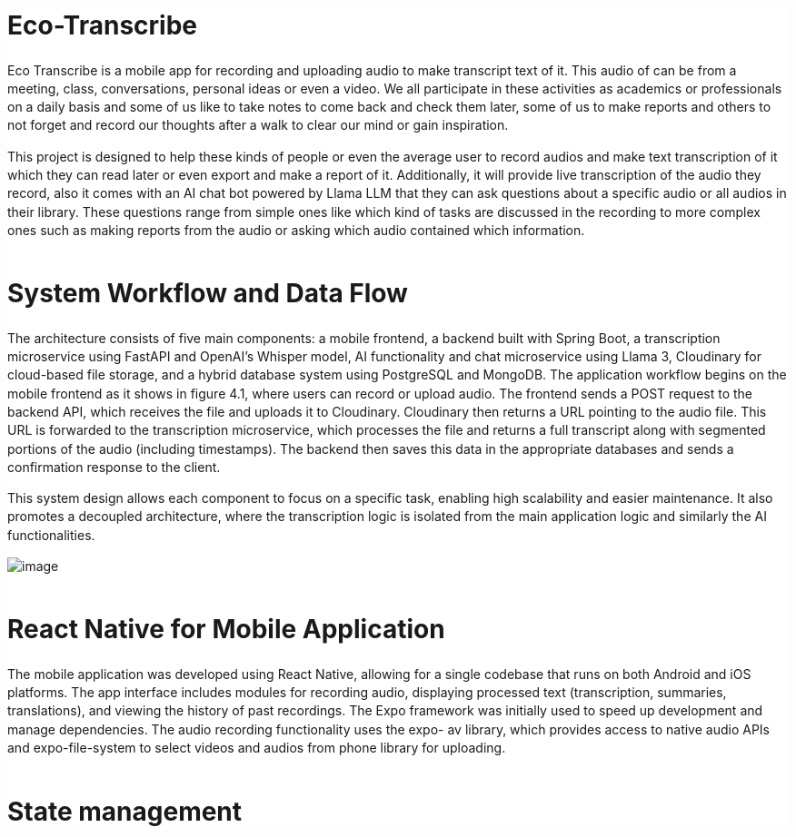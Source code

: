 # Eco-Transcribe

Eco Transcribe is a mobile app for recording and uploading audio to make transcript text
of it. This audio of can be from a meeting, class, conversations, personal ideas or even a
video. We all participate in these activities as academics or professionals on a daily basis
and some of us like to take notes to come back and check them later, some of us to make
reports and others to not forget and record our thoughts after a walk to clear our mind or
gain inspiration.

This project is designed to help these kinds of people or even the average user to record
audios and make text transcription of it which they can read later or even export and make
a report of it. Additionally, it will provide live transcription of the audio they record, also
it comes with an AI chat bot powered by Llama LLM that they can ask questions about a
specific audio or all audios in their library. These questions range from simple ones like
which kind of tasks are discussed in the recording to more complex ones such as making
reports from the audio or asking which audio contained which information.

# System Workflow and Data Flow

The architecture consists of five main components: a mobile frontend, a backend built with
Spring Boot, a transcription microservice using FastAPI and OpenAI’s Whisper model, AI
functionality and chat microservice using Llama 3, Cloudinary for cloud-based file storage,
and a hybrid database system using PostgreSQL and MongoDB.
The application workflow begins on the mobile frontend as it shows in figure 4.1, where
users can record or upload audio. The frontend sends a POST request to the backend API,
which receives the file and uploads it to Cloudinary. Cloudinary then returns a URL
pointing to the audio file. This URL is forwarded to the transcription microservice, which
processes the file and returns a full transcript along with segmented portions of the audio
(including timestamps). The backend then saves this data in the appropriate databases and
sends a confirmation response to the client.

This system design allows each component to focus on a specific task, enabling high
scalability and easier maintenance. It also promotes a decoupled architecture, where the
transcription logic is isolated from the main application logic and similarly the AI
functionalities.

<img width="471" alt="image" src="https://github.com/user-attachments/assets/822e0582-3fc8-4fe3-9df9-a51e27f84bd1" />

# React Native for Mobile Application

The mobile application was developed using React Native, allowing for a single codebase
that runs on both Android and iOS platforms. The app interface includes modules for
recording audio, displaying processed text (transcription, summaries, translations), and
viewing the history of past recordings. The Expo framework was initially used to speed up
development and manage dependencies. The audio recording functionality uses the expo-
av library, which provides access to native audio APIs and expo-file-system to select
videos and audios from phone library for uploading.

# State management
